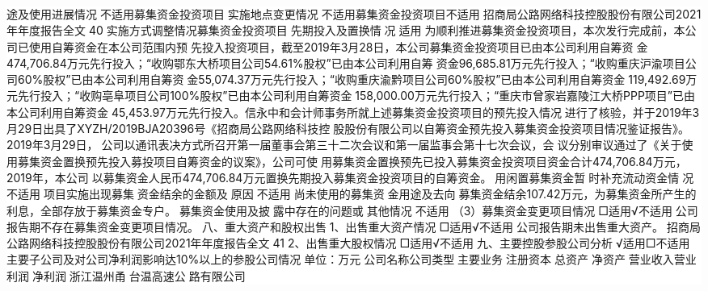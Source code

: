 途及使用进展情况
不适用募集资金投资项目
实施地点变更情况
不适用募集资金投资项目不适用
招商局公路网络科技控股股份有限公司2021年年度报告全文
40
实施方式调整情况募集资金投资项目
先期投入及置换情
况
适用
为顺利推进募集资金投资项目，本次发行完成前，本公司已使用自筹资金在本公司范围内预
先投入投资项目，截至2019年3月28日，本公司募集资金投资项目已由本公司利用自筹资
金474,706.84万元先行投入；“收购鄂东大桥项目公司54.61%股权”已由本公司利用自筹
资金96,685.81万元先行投入；“收购重庆沪渝项目公司60%股权”已由本公司利用自筹资
金55,074.37万元先行投入；“收购重庆渝黔项目公司60%股权”已由本公司利用自筹资金
119,492.69万元先行投入；“收购亳阜项目公司100%股权”已由本公司利用自筹资金
158,000.00万元先行投入；“重庆市曾家岩嘉陵江大桥PPP项目”已由本公司利用自筹资金
45,453.97万元先行投入。信永中和会计师事务所就上述募集资金投资项目的预先投入情况
进行了核验，并于2019年3月29日出具了XYZH/2019BJA20396号《招商局公路网络科技控
股股份有限公司以自筹资金预先投入募集资金投资项目情况鉴证报告》。2019年3月29日，
公司以通讯表决方式所召开第一届董事会第三十二次会议和第一届监事会第十七次会议，会
议分别审议通过了《关于使用募集资金置换预先投入募投项目自筹资金的议案》，公司可使
用募集资金置换预先已投入募集资金投资项目资金合计474,706.84万元，2019年，本公司
以募集资金人民币474,706.84万元置换先期投入募集资金投资项目的自筹资金。
用闲置募集资金暂
时补充流动资金情
况
不适用
项目实施出现募集
资金结余的金额及
原因
不适用
尚未使用的募集资
金用途及去向
募集资金结余107.42万元，为募集资金所产生的利息，全部存放于募集资金专户。
募集资金使用及披
露中存在的问题或
其他情况
不适用
（3）募集资金变更项目情况
□适用√不适用
公司报告期不存在募集资金变更项目情况。
八、重大资产和股权出售
1、出售重大资产情况
□适用√不适用
公司报告期未出售重大资产。
招商局公路网络科技控股股份有限公司2021年年度报告全文
41
2、出售重大股权情况
□适用√不适用
九、主要控股参股公司分析
√适用□不适用
主要子公司及对公司净利润影响达10%以上的参股公司情况
单位：万元
公司名称公司类型
主要业务
注册资本
总资产
净资产
营业收入营业利润
净利润
浙江温州甬
台温高速公
路有限公司